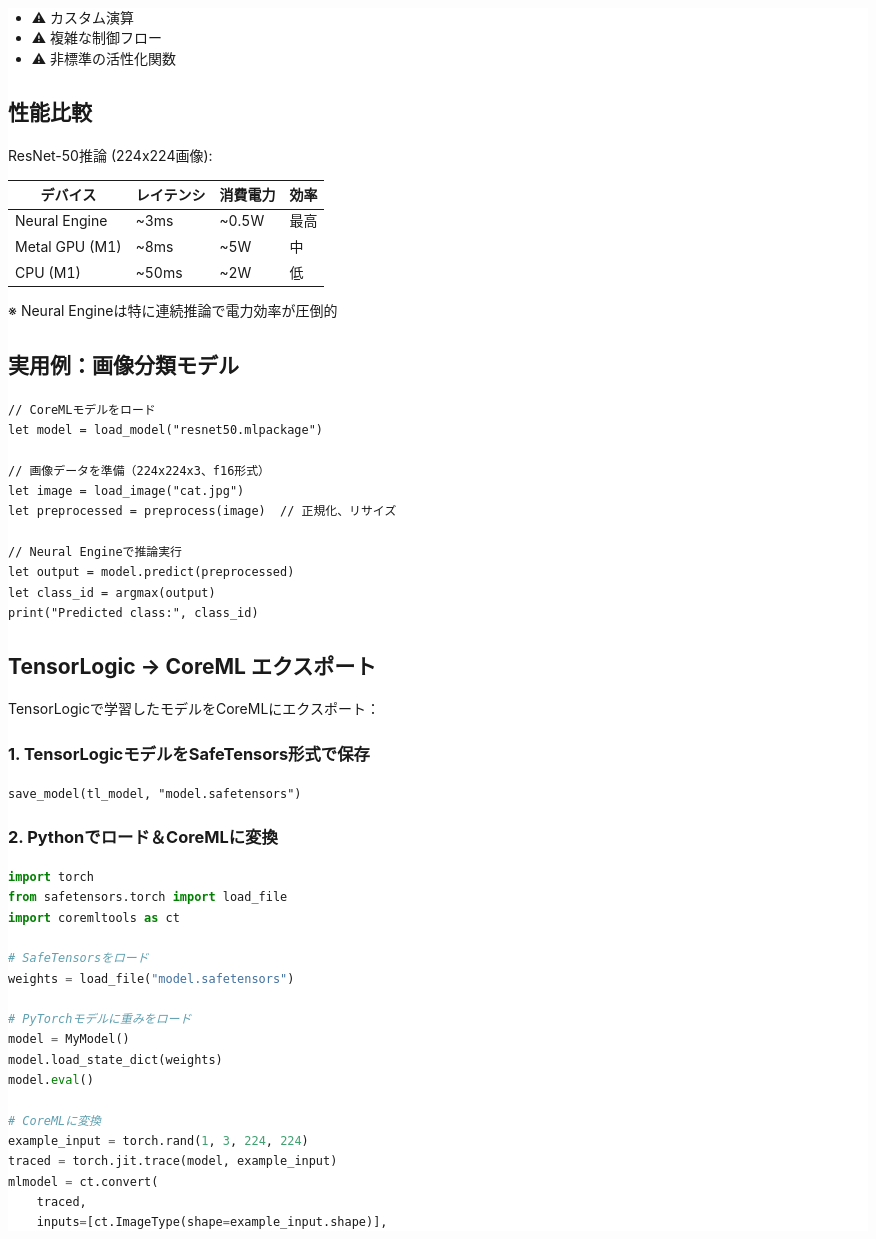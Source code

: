 - ⚠️ カスタム演算
- ⚠️ 複雑な制御フロー
- ⚠️ 非標準の活性化関数

## 性能比較

ResNet-50推論 (224x224画像):

| デバイス            | レイテンシ | 消費電力 | 効率   |
|-------------------|---------|--------|--------|
| Neural Engine     | ~3ms    | ~0.5W  | 最高   |
| Metal GPU (M1)    | ~8ms    | ~5W    | 中     |
| CPU (M1)          | ~50ms   | ~2W    | 低     |

※ Neural Engineは特に連続推論で電力効率が圧倒的

## 実用例：画像分類モデル

```tensorlogic
// CoreMLモデルをロード
let model = load_model("resnet50.mlpackage")

// 画像データを準備（224x224x3、f16形式）
let image = load_image("cat.jpg")
let preprocessed = preprocess(image)  // 正規化、リサイズ

// Neural Engineで推論実行
let output = model.predict(preprocessed)
let class_id = argmax(output)
print("Predicted class:", class_id)
```

## TensorLogic → CoreML エクスポート

TensorLogicで学習したモデルをCoreMLにエクスポート：

### 1. TensorLogicモデルをSafeTensors形式で保存

```tensorlogic
save_model(tl_model, "model.safetensors")
```

### 2. Pythonでロード＆CoreMLに変換

```python
import torch
from safetensors.torch import load_file
import coremltools as ct

# SafeTensorsをロード
weights = load_file("model.safetensors")

# PyTorchモデルに重みをロード
model = MyModel()
model.load_state_dict(weights)
model.eval()

# CoreMLに変換
example_input = torch.rand(1, 3, 224, 224)
traced = torch.jit.trace(model, example_input)
mlmodel = ct.convert(
    traced,
    inputs=[ct.ImageType(shape=example_input.shape)],
```